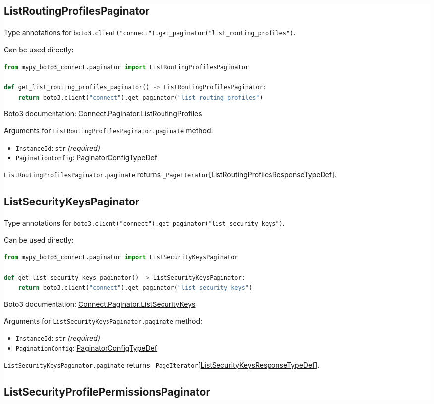 ## ListRoutingProfilesPaginator

Type annotations for
`boto3.client("connect").get_paginator("list_routing_profiles")`.

Can be used directly:

```python
from mypy_boto3_connect.paginator import ListRoutingProfilesPaginator

def get_list_routing_profiles_paginator() -> ListRoutingProfilesPaginator:
    return boto3.client("connect").get_paginator("list_routing_profiles")
```

Boto3 documentation:
[Connect.Paginator.ListRoutingProfiles](https://boto3.amazonaws.com/v1/documentation/api/latest/reference/services/connect.html#Connect.Paginator.ListRoutingProfiles)

Arguments for `ListRoutingProfilesPaginator.paginate` method:

- `InstanceId`: `str` *(required)*
- `PaginationConfig`:
  [PaginatorConfigTypeDef](./type_defs.md#paginatorconfigtypedef)

`ListRoutingProfilesPaginator.paginate` returns
`_PageIterator`\[[ListRoutingProfilesResponseTypeDef](./type_defs.md#listroutingprofilesresponsetypedef)\].

## ListSecurityKeysPaginator

Type annotations for
`boto3.client("connect").get_paginator("list_security_keys")`.

Can be used directly:

```python
from mypy_boto3_connect.paginator import ListSecurityKeysPaginator

def get_list_security_keys_paginator() -> ListSecurityKeysPaginator:
    return boto3.client("connect").get_paginator("list_security_keys")
```

Boto3 documentation:
[Connect.Paginator.ListSecurityKeys](https://boto3.amazonaws.com/v1/documentation/api/latest/reference/services/connect.html#Connect.Paginator.ListSecurityKeys)

Arguments for `ListSecurityKeysPaginator.paginate` method:

- `InstanceId`: `str` *(required)*
- `PaginationConfig`:
  [PaginatorConfigTypeDef](./type_defs.md#paginatorconfigtypedef)

`ListSecurityKeysPaginator.paginate` returns
`_PageIterator`\[[ListSecurityKeysResponseTypeDef](./type_defs.md#listsecuritykeysresponsetypedef)\].

## ListSecurityProfilePermissionsPaginator
